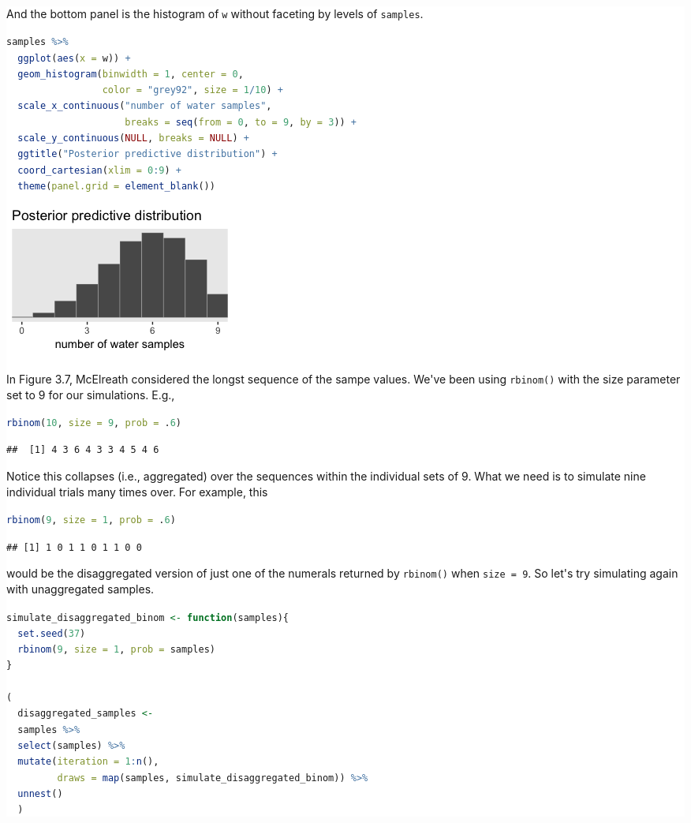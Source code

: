 And the bottom panel is the histogram of `w` without faceting by levels of `samples`.

``` r
samples %>% 
  ggplot(aes(x = w)) +
  geom_histogram(binwidth = 1, center = 0,
                 color = "grey92", size = 1/10) +
  scale_x_continuous("number of water samples",
                     breaks = seq(from = 0, to = 9, by = 3)) +
  scale_y_continuous(NULL, breaks = NULL) +
  ggtitle("Posterior predictive distribution") +
  coord_cartesian(xlim = 0:9) +
  theme(panel.grid = element_blank())
```

![](03_files/figure-markdown_github/unnamed-chunk-51-1.png)

In Figure 3.7, McElreath considered the longst sequence of the sampe values. We've been using `rbinom()` with the size parameter set to 9 for our simulations. E.g.,

``` r
rbinom(10, size = 9, prob = .6)
```

    ##  [1] 4 3 6 4 3 3 4 5 4 6

Notice this collapses (i.e., aggregated) over the sequences within the individual sets of 9. What we need is to simulate nine individual trials many times over. For example, this

``` r
rbinom(9, size = 1, prob = .6)
```

    ## [1] 1 0 1 1 0 1 1 0 0

would be the disaggregated version of just one of the numerals returned by `rbinom()` when `size = 9`. So let's try simulating again with unaggregated samples.

``` r
simulate_disaggregated_binom <- function(samples){
  set.seed(37)
  rbinom(9, size = 1, prob = samples)
}

(
  disaggregated_samples <-
  samples %>% 
  select(samples) %>% 
  mutate(iteration = 1:n(),
         draws = map(samples, simulate_disaggregated_binom)) %>% 
  unnest()
  )
```
